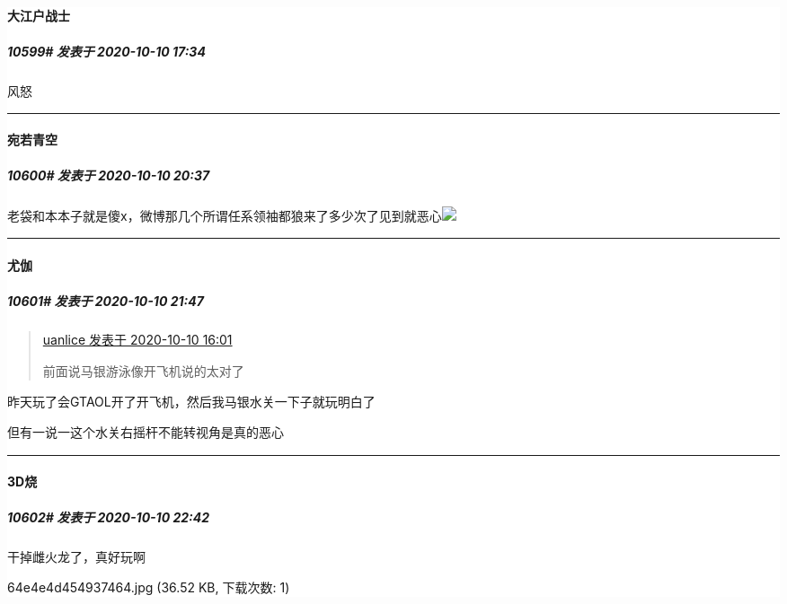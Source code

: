 ####  大江户战士  
##### 10599#       发表于 2020-10-10 17:34




风怒







*****

####  宛若青空  
##### 10600#       发表于 2020-10-10 20:37




老袋和本本子就是傻x，微博那几个所谓任系领袖都狼来了多少次了见到就恶心<img src="https://static.saraba1st.com/image/smiley/face2017/087.gif" referrerpolicy="no-referrer">







*****

####  尤伽  
##### 10601#       发表于 2020-10-10 21:47



<blockquote><a href="httphttps://bbs.saraba1st.com/2b/forum.php?mod=redirect&amp;goto=findpost&amp;pid=49010089&amp;ptid=1905029" target="_blank">uanlice 发表于 2020-10-10 16:01</a>

前面说马银游泳像开飞机说的太对了</blockquote>
昨天玩了会GTAOL开了开飞机，然后我马银水关一下子就玩明白了

但有一说一这个水关右摇杆不能转视角是真的恶心







*****

####  3D烧  
##### 10602#       发表于 2020-10-10 22:42




干掉雌火龙了，真好玩啊






64e4e4d454937464.jpg
(36.52 KB, 下载次数: 1)
